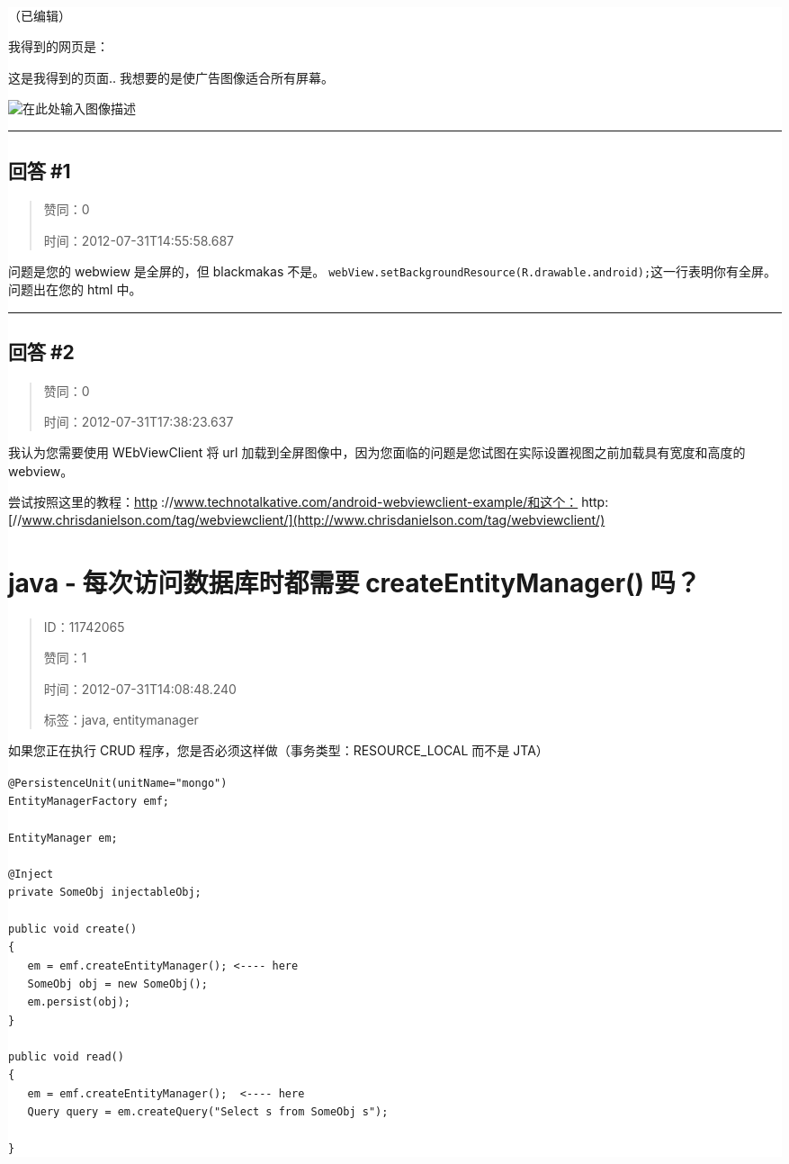 （已编辑）

我得到的网页是：

这是我得到的页面.. 我想要的是使广告图像适合所有屏幕。

![在此处输入图像描述](../Images/7b7e4131c59843fcbee085e5ecbceb42.png)

* * *

## 回答 #1

> 赞同：0
> 
> 时间：2012-07-31T14:55:58.687

问题是您的 webwiew 是全屏的，但 blackmakas 不是。 `webView.setBackgroundResource(R.drawable.android);`这一行表明你有全屏。问题出在您的 html 中。

* * *

## 回答 #2

> 赞同：0
> 
> 时间：2012-07-31T17:38:23.637

我认为您需要使用 WEbViewClient 将 url 加载到全屏图像中，因为您面临的问题是您试图在实际设置视图之前加载具有宽度和高度的 webview。

尝试按照这里的教程：[http](http://www.technotalkative.com/android-webviewclient-example/) ://www.technotalkative.com/android-webviewclient-example/和这个： http: [//www.chrisdanielson.com/tag/webviewclient/](http://www.chrisdanielson.com/tag/webviewclient/)

# java - 每次访问数据库时都需要 createEntityManager() 吗？

> ID：11742065
> 
> 赞同：1
> 
> 时间：2012-07-31T14:08:48.240
> 
> 标签：java, entitymanager

如果您正在执行 CRUD 程序，您是否必须这样做（事务类型：RESOURCE_LOCAL 而不是 JTA）

```
@PersistenceUnit(unitName="mongo")
EntityManagerFactory emf;

EntityManager em;

@Inject
private SomeObj injectableObj;

public void create()
{
   em = emf.createEntityManager(); <---- here
   SomeObj obj = new SomeObj();
   em.persist(obj);
}

public void read()
{
   em = emf.createEntityManager();  <---- here
   Query query = em.createQuery("Select s from SomeObj s");

}
```